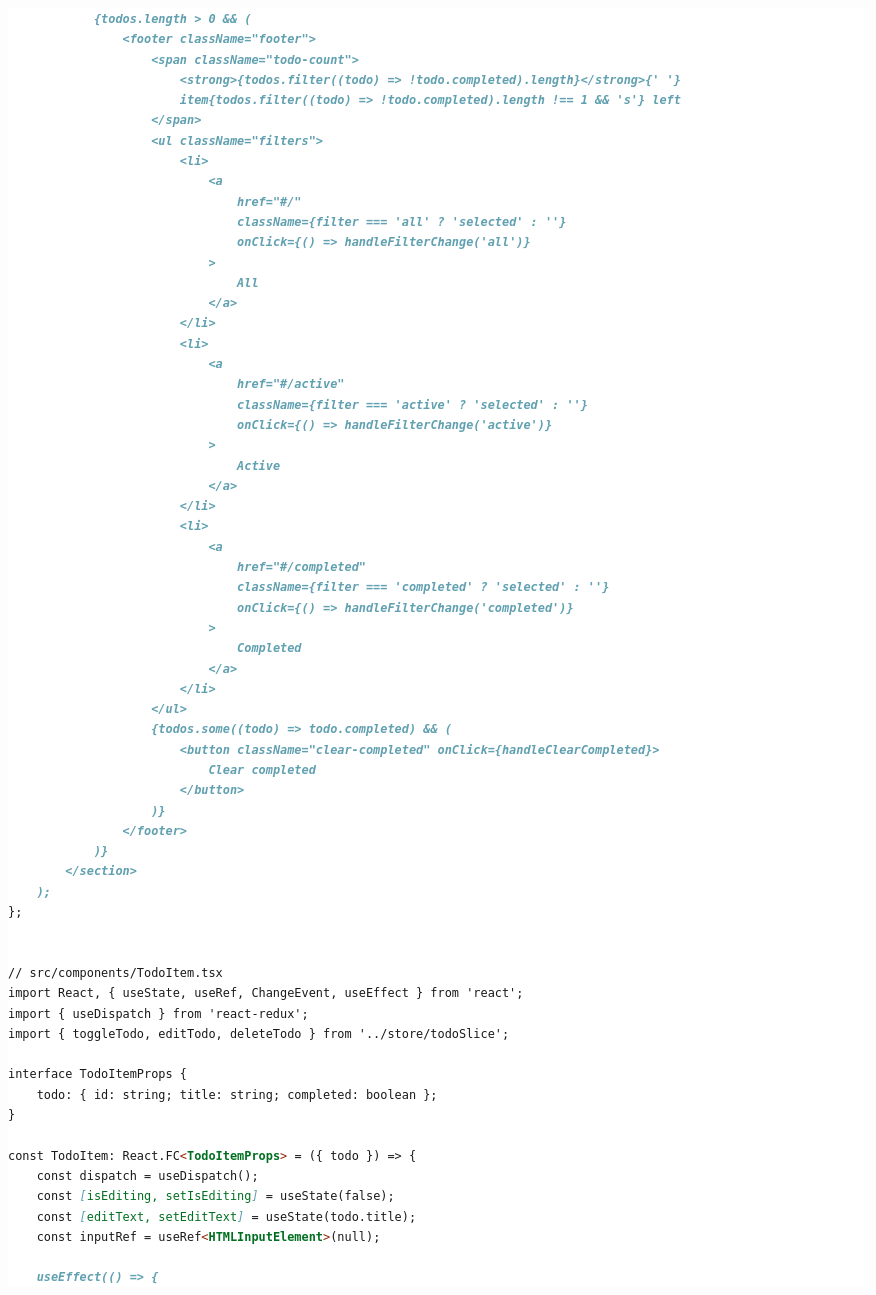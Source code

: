 ```markdown
            {todos.length > 0 && (
                <footer className="footer">
                    <span className="todo-count">
                        <strong>{todos.filter((todo) => !todo.completed).length}</strong>{' '}
                        item{todos.filter((todo) => !todo.completed).length !== 1 && 's'} left
                    </span>
                    <ul className="filters">
                        <li>
                            <a
                                href="#/"
                                className={filter === 'all' ? 'selected' : ''}
                                onClick={() => handleFilterChange('all')}
                            >
                                All
                            </a>
                        </li>
                        <li>
                            <a
                                href="#/active"
                                className={filter === 'active' ? 'selected' : ''}
                                onClick={() => handleFilterChange('active')}
                            >
                                Active
                            </a>
                        </li>
                        <li>
                            <a
                                href="#/completed"
                                className={filter === 'completed' ? 'selected' : ''}
                                onClick={() => handleFilterChange('completed')}
                            >
                                Completed
                            </a>
                        </li>
                    </ul>
                    {todos.some((todo) => todo.completed) && (
                        <button className="clear-completed" onClick={handleClearCompleted}>
                            Clear completed
                        </button>
                    )}
                </footer>
            )}
        </section>
    );
};


// src/components/TodoItem.tsx
import React, { useState, useRef, ChangeEvent, useEffect } from 'react';
import { useDispatch } from 'react-redux';
import { toggleTodo, editTodo, deleteTodo } from '../store/todoSlice';

interface TodoItemProps {
    todo: { id: string; title: string; completed: boolean };
}

const TodoItem: React.FC<TodoItemProps> = ({ todo }) => {
    const dispatch = useDispatch();
    const [isEditing, setIsEditing] = useState(false);
    const [editText, setEditText] = useState(todo.title);
    const inputRef = useRef<HTMLInputElement>(null);

    useEffect(() => {
```